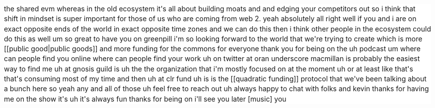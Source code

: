 the shared evm whereas in the old
ecosystem it's all about building moats
and and edging your competitors out so i
think that shift in mindset is super
important for those of us who are coming
from web 2.
yeah absolutely all right well if you
and i are on exact opposite ends of the
world in exact opposite time zones and
we can do this then i think other people
in the ecosystem could do this
as well um
so great to have you on greenpill i'm
so looking forward to the world that
we're trying to create which is more
[[public good|public goods]] and more funding for the
commons for everyone thank you for being
on the uh podcast um where can people
find you online where can people find
your work
uh on twitter at
oran underscore macmillan is probably
the easiest way to find me uh at gnosis
guild is uh the the organization that
i'm mostly focused on at the moment uh
or at least like that's that's consuming
most of my time and then uh at clr fund
uh is is the [[quadratic funding]] protocol
that we've been talking about a bunch
here so yeah any and all of those uh
feel free to reach out uh always happy
to chat with folks and kevin thanks for
having me on the show it's uh it's
always fun
thanks for being on i'll see you later
[music]
you